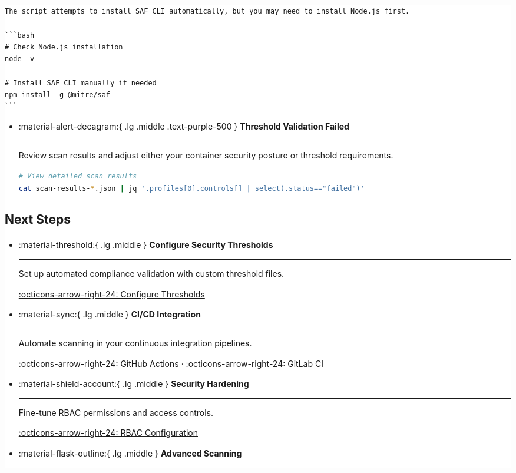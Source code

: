     The script attempts to install SAF CLI automatically, but you may need to install Node.js first.
    
    ```bash
    # Check Node.js installation
    node -v
    
    # Install SAF CLI manually if needed
    npm install -g @mitre/saf
    ```

-   :material-alert-decagram:{ .lg .middle .text-purple-500 } **Threshold Validation Failed**

    ---
    
    Review scan results and adjust either your container security posture or threshold requirements.
    
    ```bash
    # View detailed scan results
    cat scan-results-*.json | jq '.profiles[0].controls[] | select(.status=="failed")'
    ```

</div>

## Next Steps

<div class="grid cards" markdown>

-   :material-threshold:{ .lg .middle } **Configure Security Thresholds**

    ---
    
    Set up automated compliance validation with custom threshold files.
    
    [:octicons-arrow-right-24: Configure Thresholds](thresholds-configuration.md)

-   :material-sync:{ .lg .middle } **CI/CD Integration**

    ---
    
    Automate scanning in your continuous integration pipelines.
    
    [:octicons-arrow-right-24: GitHub Actions](github-integration.md) · [:octicons-arrow-right-24: GitLab CI](gitlab-integration.md)

-   :material-shield-account:{ .lg .middle } **Security Hardening**

    ---
    
    Fine-tune RBAC permissions and access controls.
    
    [:octicons-arrow-right-24: RBAC Configuration](rbac-setup.md)

-   :material-flask-outline:{ .lg .middle } **Advanced Scanning**

    ---
    